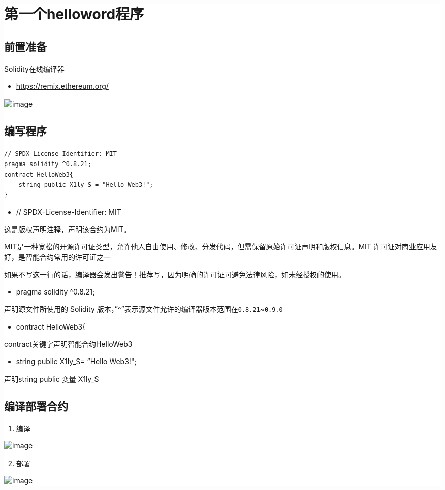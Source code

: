 # 第一个helloword程序

## 前置准备

Solidity在线编译器
- https://remix.ethereum.org/
<img width="2825" height="1237" alt="image" src="https://github.com/user-attachments/assets/755b6897-6361-4792-aae0-55e015c8570d" />

## 编写程序

```solidity
// SPDX-License-Identifier: MIT
pragma solidity ^0.8.21;
contract HelloWeb3{
    string public X1ly_S = "Hello Web3!";
}
```

- // SPDX-License-Identifier: MIT

这是版权声明注释，声明该合约为MIT。

MIT是一种宽松的开源许可证类型，允许他人自由使用、修改、分发代码，但需保留原始许可证声明和版权信息。MIT 许可证对商业应用友好，是智能合约常用的许可证之一

如果不写这一行的话，编译器会发出警告！推荐写，因为明确的许可证可避免法律风险，如未经授权的使用。

- pragma solidity ^0.8.21;

声明源文件所使用的 Solidity 版本，”^”表示源文件允许的编译器版本范围在`0.8.21`~`0.9.0`

- contract HelloWeb3{

contract关键字声明智能合约HelloWeb3

- string public   X1ly_S= ”Hello Web3!";

声明string public 变量 X1ly_S

## 编译部署合约

1. 编译

<img width="2752" height="1536" alt="image" src="https://github.com/user-attachments/assets/ea7c3be3-bc4a-45b1-920f-d9c6f577d12d" />

2. 部署
<img width="2270" height="1598" alt="image" src="https://github.com/user-attachments/assets/180417eb-ca36-4dd1-9175-155cfbfa61e5" />

